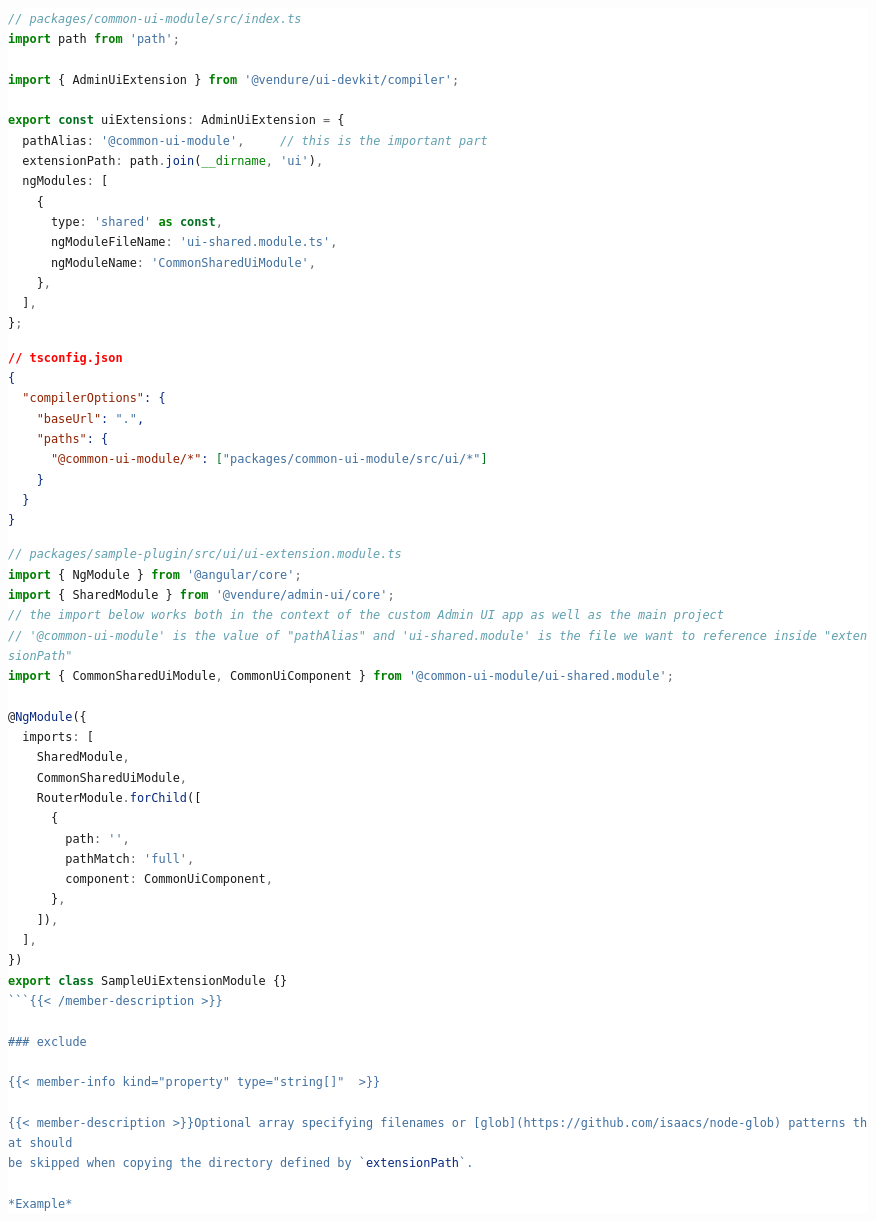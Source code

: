 ```ts
// packages/common-ui-module/src/index.ts
import path from 'path';

import { AdminUiExtension } from '@vendure/ui-devkit/compiler';

export const uiExtensions: AdminUiExtension = {
  pathAlias: '@common-ui-module',     // this is the important part
  extensionPath: path.join(__dirname, 'ui'),
  ngModules: [
    {
      type: 'shared' as const,
      ngModuleFileName: 'ui-shared.module.ts',
      ngModuleName: 'CommonSharedUiModule',
    },
  ],
};
```

```json
// tsconfig.json
{
  "compilerOptions": {
    "baseUrl": ".",
    "paths": {
      "@common-ui-module/*": ["packages/common-ui-module/src/ui/*"]
    }
  }
}
```

```ts
// packages/sample-plugin/src/ui/ui-extension.module.ts
import { NgModule } from '@angular/core';
import { SharedModule } from '@vendure/admin-ui/core';
// the import below works both in the context of the custom Admin UI app as well as the main project
// '@common-ui-module' is the value of "pathAlias" and 'ui-shared.module' is the file we want to reference inside "extensionPath"
import { CommonSharedUiModule, CommonUiComponent } from '@common-ui-module/ui-shared.module';

@NgModule({
  imports: [
    SharedModule,
    CommonSharedUiModule,
    RouterModule.forChild([
      {
        path: '',
        pathMatch: 'full',
        component: CommonUiComponent,
      },
    ]),
  ],
})
export class SampleUiExtensionModule {}
```{{< /member-description >}}

### exclude

{{< member-info kind="property" type="string[]"  >}}

{{< member-description >}}Optional array specifying filenames or [glob](https://github.com/isaacs/node-glob) patterns that should
be skipped when copying the directory defined by `extensionPath`.

*Example*
```